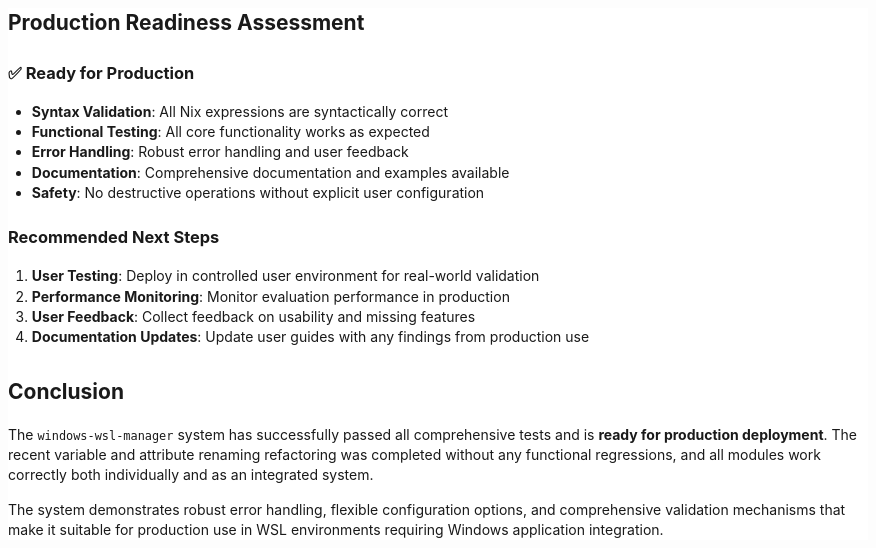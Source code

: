 ## Production Readiness Assessment

### ✅ Ready for Production
- **Syntax Validation**: All Nix expressions are syntactically correct
- **Functional Testing**: All core functionality works as expected
- **Error Handling**: Robust error handling and user feedback
- **Documentation**: Comprehensive documentation and examples available
- **Safety**: No destructive operations without explicit user configuration

### Recommended Next Steps
1. **User Testing**: Deploy in controlled user environment for real-world validation
2. **Performance Monitoring**: Monitor evaluation performance in production
3. **User Feedback**: Collect feedback on usability and missing features
4. **Documentation Updates**: Update user guides with any findings from production use

## Conclusion

The `windows-wsl-manager` system has successfully passed all comprehensive tests and is **ready for production deployment**. The recent variable and attribute renaming refactoring was completed without any functional regressions, and all modules work correctly both individually and as an integrated system.

The system demonstrates robust error handling, flexible configuration options, and comprehensive validation mechanisms that make it suitable for production use in WSL environments requiring Windows application integration.
